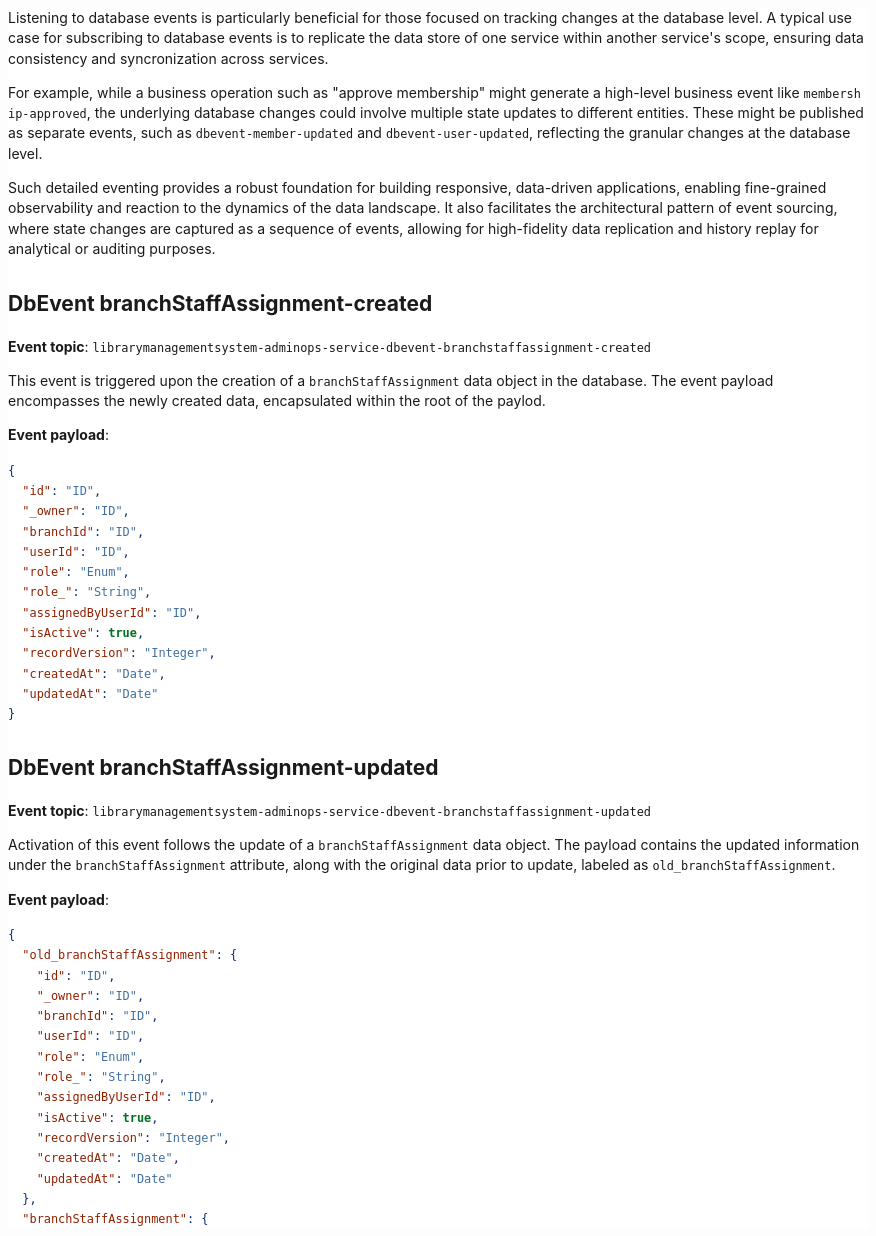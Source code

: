 Listening to database events is particularly beneficial for those focused on tracking changes at the database level. A typical use case for subscribing to database events is to replicate the data store of one service within another service's scope, ensuring data consistency and syncronization across services.

For example, while a business operation such as "approve membership" might generate a high-level business event like `membership-approved`, the underlying database changes could involve multiple state updates to different entities. These might be published as separate events, such as `dbevent-member-updated` and `dbevent-user-updated`, reflecting the granular changes at the database level.

Such detailed eventing provides a robust foundation for building responsive, data-driven applications, enabling fine-grained observability and reaction to the dynamics of the data landscape. It also facilitates the architectural pattern of event sourcing, where state changes are captured as a sequence of events, allowing for high-fidelity data replication and history replay for analytical or auditing purposes.

## DbEvent branchStaffAssignment-created

**Event topic**: `librarymanagementsystem-adminops-service-dbevent-branchstaffassignment-created`

This event is triggered upon the creation of a `branchStaffAssignment` data object in the database. The event payload encompasses the newly created data, encapsulated within the root of the paylod.

**Event payload**:

```json
{
  "id": "ID",
  "_owner": "ID",
  "branchId": "ID",
  "userId": "ID",
  "role": "Enum",
  "role_": "String",
  "assignedByUserId": "ID",
  "isActive": true,
  "recordVersion": "Integer",
  "createdAt": "Date",
  "updatedAt": "Date"
}
```

## DbEvent branchStaffAssignment-updated

**Event topic**: `librarymanagementsystem-adminops-service-dbevent-branchstaffassignment-updated`

Activation of this event follows the update of a `branchStaffAssignment` data object. The payload contains the updated information under the `branchStaffAssignment` attribute, along with the original data prior to update, labeled as `old_branchStaffAssignment`.

**Event payload**:

```json
{
  "old_branchStaffAssignment": {
    "id": "ID",
    "_owner": "ID",
    "branchId": "ID",
    "userId": "ID",
    "role": "Enum",
    "role_": "String",
    "assignedByUserId": "ID",
    "isActive": true,
    "recordVersion": "Integer",
    "createdAt": "Date",
    "updatedAt": "Date"
  },
  "branchStaffAssignment": {
```